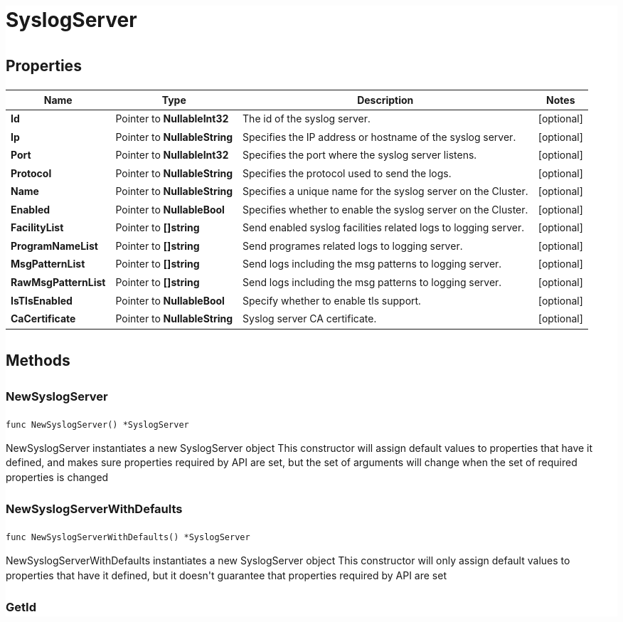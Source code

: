 # SyslogServer

## Properties

Name | Type | Description | Notes
------------ | ------------- | ------------- | -------------
**Id** | Pointer to **NullableInt32** | The id of the syslog server. | [optional] 
**Ip** | Pointer to **NullableString** | Specifies the IP address or hostname of the syslog server. | [optional] 
**Port** | Pointer to **NullableInt32** | Specifies the port where the syslog server listens. | [optional] 
**Protocol** | Pointer to **NullableString** | Specifies the protocol used to send the logs. | [optional] 
**Name** | Pointer to **NullableString** | Specifies a unique name for the syslog server on the Cluster. | [optional] 
**Enabled** | Pointer to **NullableBool** | Specifies whether to enable the syslog server on the Cluster. | [optional] 
**FacilityList** | Pointer to **[]string** | Send enabled syslog facilities related logs to logging server. | [optional] 
**ProgramNameList** | Pointer to **[]string** | Send programes related logs to logging server. | [optional] 
**MsgPatternList** | Pointer to **[]string** | Send logs including the msg patterns to logging server. | [optional] 
**RawMsgPatternList** | Pointer to **[]string** | Send logs including the msg patterns to logging server. | [optional] 
**IsTlsEnabled** | Pointer to **NullableBool** | Specify whether to enable tls support. | [optional] 
**CaCertificate** | Pointer to **NullableString** | Syslog server CA certificate. | [optional] 

## Methods

### NewSyslogServer

`func NewSyslogServer() *SyslogServer`

NewSyslogServer instantiates a new SyslogServer object
This constructor will assign default values to properties that have it defined,
and makes sure properties required by API are set, but the set of arguments
will change when the set of required properties is changed

### NewSyslogServerWithDefaults

`func NewSyslogServerWithDefaults() *SyslogServer`

NewSyslogServerWithDefaults instantiates a new SyslogServer object
This constructor will only assign default values to properties that have it defined,
but it doesn't guarantee that properties required by API are set

### GetId
